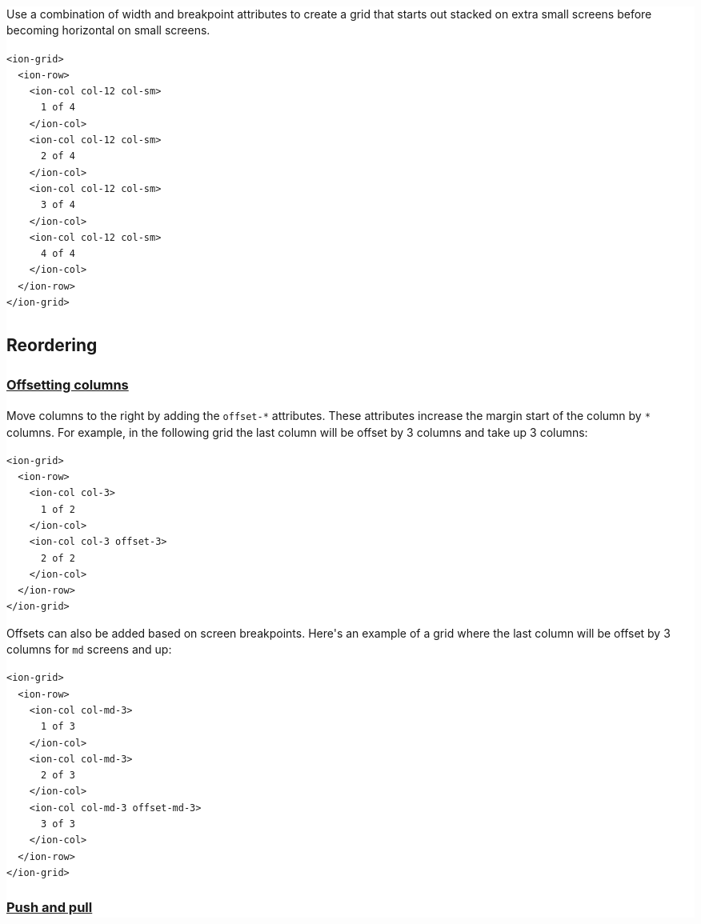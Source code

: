 
<p>Use a combination of width and breakpoint attributes to create a grid that starts out stacked
on extra small screens before becoming horizontal on small screens.</p>
<pre><code>&lt;ion-grid&gt;
  &lt;ion-row&gt;
    &lt;ion-col col-12 col-sm&gt;
      1 of 4
    &lt;/ion-col&gt;
    &lt;ion-col col-12 col-sm&gt;
      2 of 4
    &lt;/ion-col&gt;
    &lt;ion-col col-12 col-sm&gt;
      3 of 4
    &lt;/ion-col&gt;
    &lt;ion-col col-12 col-sm&gt;
      4 of 4
    &lt;/ion-col&gt;
  &lt;/ion-row&gt;
&lt;/ion-grid&gt;
</code></pre>
<h2 id="reordering">Reordering</h2>
<h3><a class="anchor" name="offsetting-columns" href="#offsetting-columns">Offsetting columns</a></h3>


<p>Move columns to the right by adding the <code>offset-*</code> attributes. These attributes
increase the margin start of the column by <code>*</code> columns. For example, in the following
grid the last column will be offset by 3 columns and take up 3 columns:</p>
<pre><code>&lt;ion-grid&gt;
  &lt;ion-row&gt;
    &lt;ion-col col-3&gt;
      1 of 2
    &lt;/ion-col&gt;
    &lt;ion-col col-3 offset-3&gt;
      2 of 2
    &lt;/ion-col&gt;
  &lt;/ion-row&gt;
&lt;/ion-grid&gt;
</code></pre>
<p>Offsets can also be added based on screen breakpoints. Here&#39;s an example of a
grid where the last column will be offset by 3 columns for <code>md</code> screens and up:</p>
<pre><code>&lt;ion-grid&gt;
  &lt;ion-row&gt;
    &lt;ion-col col-md-3&gt;
      1 of 3
    &lt;/ion-col&gt;
    &lt;ion-col col-md-3&gt;
      2 of 3
    &lt;/ion-col&gt;
    &lt;ion-col col-md-3 offset-md-3&gt;
      3 of 3
    &lt;/ion-col&gt;
  &lt;/ion-row&gt;
&lt;/ion-grid&gt;
</code></pre>
<h3><a class="anchor" name="push-and-pull" href="#push-and-pull">Push and pull</a></h3>
